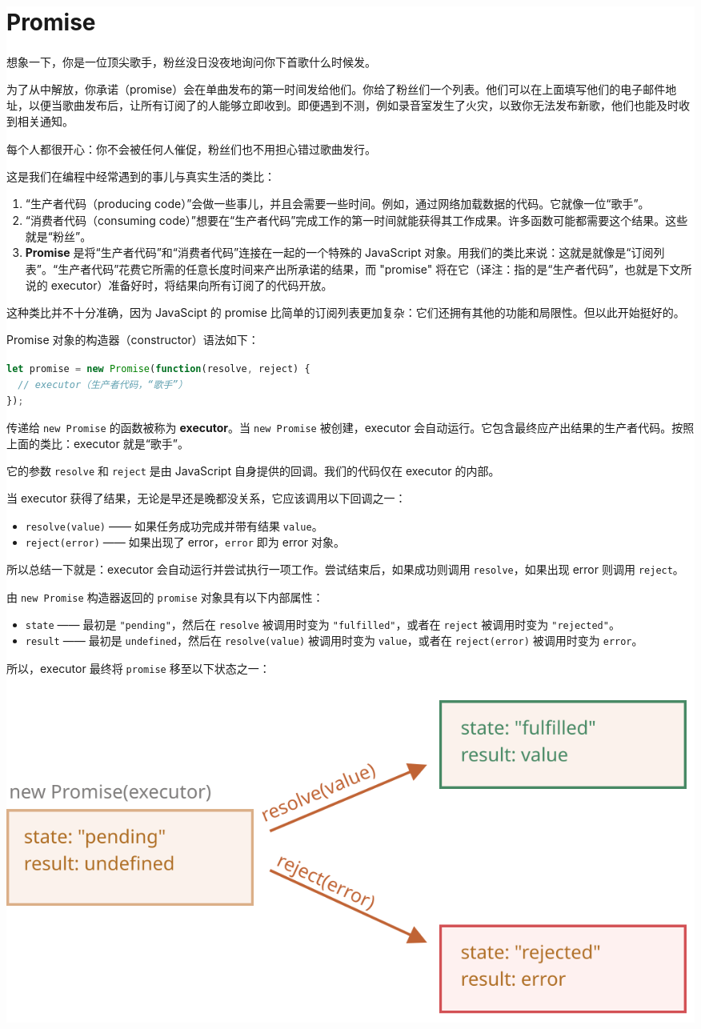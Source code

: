# Promise

想象一下，你是一位顶尖歌手，粉丝没日没夜地询问你下首歌什么时候发。

为了从中解放，你承诺（promise）会在单曲发布的第一时间发给他们。你给了粉丝们一个列表。他们可以在上面填写他们的电子邮件地址，以便当歌曲发布后，让所有订阅了的人能够立即收到。即便遇到不测，例如录音室发生了火灾，以致你无法发布新歌，他们也能及时收到相关通知。

每个人都很开心：你不会被任何人催促，粉丝们也不用担心错过歌曲发行。

这是我们在编程中经常遇到的事儿与真实生活的类比：

1. “生产者代码（producing code）”会做一些事儿，并且会需要一些时间。例如，通过网络加载数据的代码。它就像一位“歌手”。
2. “消费者代码（consuming code）”想要在“生产者代码”完成工作的第一时间就能获得其工作成果。许多函数可能都需要这个结果。这些就是“粉丝”。
3. **Promise** 是将“生产者代码”和“消费者代码”连接在一起的一个特殊的 JavaScript 对象。用我们的类比来说：这就是就像是“订阅列表”。“生产者代码”花费它所需的任意长度时间来产出所承诺的结果，而 "promise" 将在它（译注：指的是“生产者代码”，也就是下文所说的 executor）准备好时，将结果向所有订阅了的代码开放。

这种类比并不十分准确，因为 JavaScipt 的 promise 比简单的订阅列表更加复杂：它们还拥有其他的功能和局限性。但以此开始挺好的。

Promise 对象的构造器（constructor）语法如下：

```js
let promise = new Promise(function(resolve, reject) {
  // executor（生产者代码，“歌手”）
});
```

传递给 `new Promise` 的函数被称为 **executor**。当 `new Promise` 被创建，executor 会自动运行。它包含最终应产出结果的生产者代码。按照上面的类比：executor 就是“歌手”。

它的参数 `resolve` 和 `reject` 是由 JavaScript 自身提供的回调。我们的代码仅在 executor 的内部。

当 executor 获得了结果，无论是早还是晚都没关系，它应该调用以下回调之一：

- `resolve(value)` —— 如果任务成功完成并带有结果 `value`。
- `reject(error)` —— 如果出现了 error，`error` 即为 error 对象。

所以总结一下就是：executor 会自动运行并尝试执行一项工作。尝试结束后，如果成功则调用 `resolve`，如果出现 error 则调用 `reject`。

由 `new Promise` 构造器返回的 `promise` 对象具有以下内部属性：

- `state` —— 最初是 `"pending"`，然后在 `resolve` 被调用时变为 `"fulfilled"`，或者在 `reject` 被调用时变为 `"rejected"`。
- `result` —— 最初是 `undefined`，然后在 `resolve(value)` 被调用时变为 `value`，或者在 `reject(error)` 被调用时变为 `error`。

所以，executor 最终将 `promise` 移至以下状态之一：

![](promise-resolve-reject.svg)
